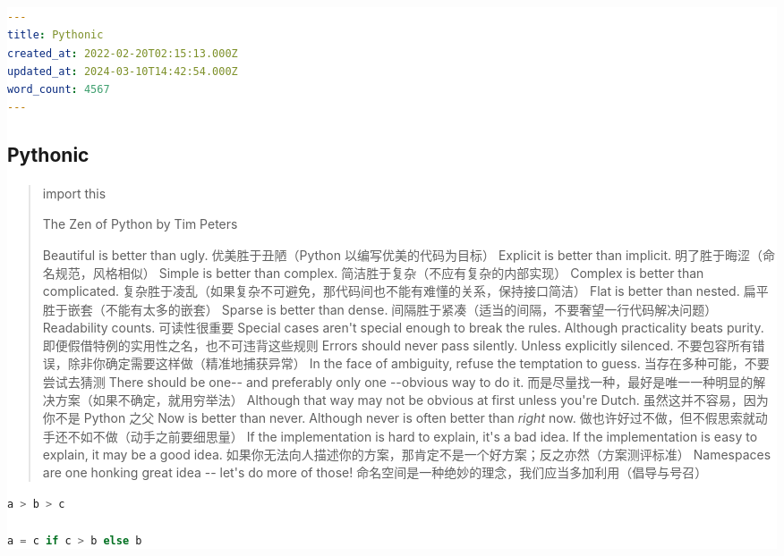```yaml
---
title: Pythonic
created_at: 2022-02-20T02:15:13.000Z
updated_at: 2024-03-10T14:42:54.000Z
word_count: 4567
---  
```

## Pythonic
> import this
> 
> The Zen of Python
> by Tim Peters
> 
> Beautiful is better than ugly.
> 优美胜于丑陋（Python 以编写优美的代码为目标）
> Explicit is better than implicit.
> 明了胜于晦涩（命名规范，风格相似）
> Simple is better than complex.
> 简洁胜于复杂（不应有复杂的内部实现）
> Complex is better than complicated.
> 复杂胜于凌乱（如果复杂不可避免，那代码间也不能有难懂的关系，保持接口简洁）
> Flat is better than nested.
> 扁平胜于嵌套（不能有太多的嵌套）
> Sparse is better than dense.
> 间隔胜于紧凑（适当的间隔，不要奢望一行代码解决问题）
> Readability counts.
> 可读性很重要
> Special cases aren't special enough to break the rules.
> Although practicality beats purity.
> 即便假借特例的实用性之名，也不可违背这些规则
> Errors should never pass silently.
> Unless explicitly silenced.
> 不要包容所有错误，除非你确定需要这样做（精准地捕获异常）
> In the face of ambiguity, refuse the temptation to guess.
> 当存在多种可能，不要尝试去猜测
> There should be one-- and preferably only one --obvious way to do it.
> 而是尽量找一种，最好是唯一一种明显的解决方案（如果不确定，就用穷举法）
> Although that way may not be obvious at first unless you're Dutch.
> 虽然这并不容易，因为你不是 Python 之父
> Now is better than never.
> Although never is often better than _right_ now.
> 做也许好过不做，但不假思索就动手还不如不做（动手之前要细思量）
> If the implementation is hard to explain, it's a bad idea.
> If the implementation is easy to explain, it may be a good idea.
> 如果你无法向人描述你的方案，那肯定不是一个好方案；反之亦然（方案测评标准）
> Namespaces are one honking great idea -- let's do more of those!
> 命名空间是一种绝妙的理念，我们应当多加利用（倡导与号召）


```python
a > b > c

a = c if c > b else b
```
